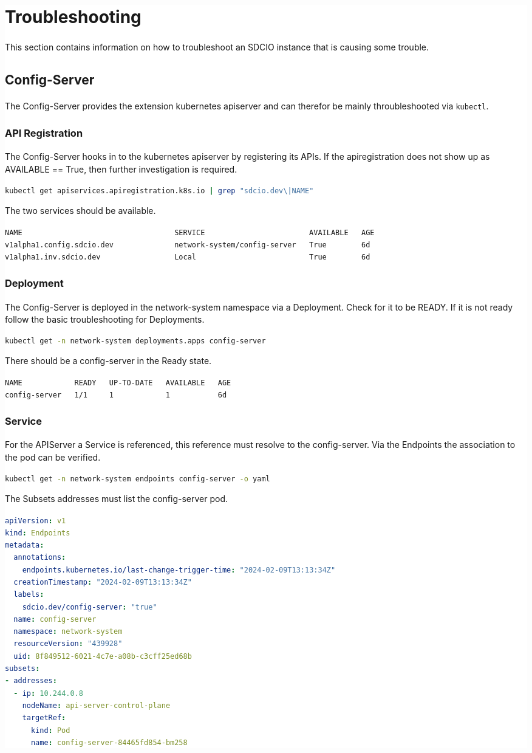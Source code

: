 # Troubleshooting
This section contains information on how to troubleshoot an SDCIO instance that is causing some trouble.

## Config-Server
The Config-Server provides the extension kubernetes apiserver and can therefor be mainly throubleshooted via `kubectl`.

### API Registration
The Config-Server hooks in to the kubernetes apiserver by registering its APIs. If the apiregistration does not show up as AVAILABLE == True, then further investigation is required.
```bash
kubectl get apiservices.apiregistration.k8s.io | grep "sdcio.dev\|NAME"
```

The two services should be available.
```
NAME                                   SERVICE                        AVAILABLE   AGE
v1alpha1.config.sdcio.dev              network-system/config-server   True        6d
v1alpha1.inv.sdcio.dev                 Local                          True        6d
```

### Deployment
The Config-Server is deployed in the network-system namespace via a Deployment. 
Check for it to be READY.
If it is not ready follow the basic troubleshooting for Deployments.

```bash
kubectl get -n network-system deployments.apps config-server
```
There should be a config-server in the Ready state.
```
NAME            READY   UP-TO-DATE   AVAILABLE   AGE
config-server   1/1     1            1           6d
```

### Service
For the APIServer a Service is referenced, this reference must resolve to the config-server.
Via the Endpoints the association to the pod can be verified.
```bash
kubectl get -n network-system endpoints config-server -o yaml
```

The Subsets addresses must list the config-server pod.
```yaml
apiVersion: v1
kind: Endpoints
metadata:
  annotations:
    endpoints.kubernetes.io/last-change-trigger-time: "2024-02-09T13:13:34Z"
  creationTimestamp: "2024-02-09T13:13:34Z"
  labels:
    sdcio.dev/config-server: "true"
  name: config-server
  namespace: network-system
  resourceVersion: "439928"
  uid: 8f849512-6021-4c7e-a08b-c3cff25ed68b
subsets:
- addresses:
  - ip: 10.244.0.8
    nodeName: api-server-control-plane
    targetRef:
      kind: Pod
      name: config-server-84465fd854-bm258
```